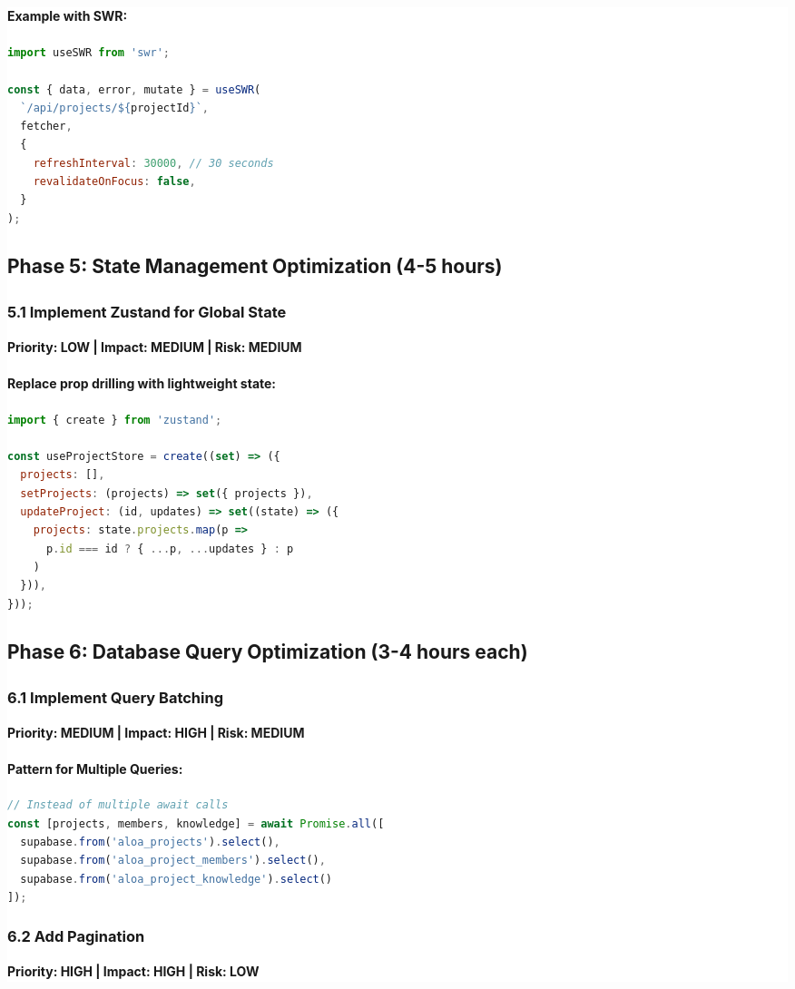 #### Example with SWR:
```javascript
import useSWR from 'swr';

const { data, error, mutate } = useSWR(
  `/api/projects/${projectId}`,
  fetcher,
  {
    refreshInterval: 30000, // 30 seconds
    revalidateOnFocus: false,
  }
);
```

## Phase 5: State Management Optimization (4-5 hours)

### 5.1 Implement Zustand for Global State
**Priority: LOW | Impact: MEDIUM | Risk: MEDIUM**

#### Replace prop drilling with lightweight state:
```javascript
import { create } from 'zustand';

const useProjectStore = create((set) => ({
  projects: [],
  setProjects: (projects) => set({ projects }),
  updateProject: (id, updates) => set((state) => ({
    projects: state.projects.map(p =>
      p.id === id ? { ...p, ...updates } : p
    )
  })),
}));
```

## Phase 6: Database Query Optimization (3-4 hours each)

### 6.1 Implement Query Batching
**Priority: MEDIUM | Impact: HIGH | Risk: MEDIUM**

#### Pattern for Multiple Queries:
```javascript
// Instead of multiple await calls
const [projects, members, knowledge] = await Promise.all([
  supabase.from('aloa_projects').select(),
  supabase.from('aloa_project_members').select(),
  supabase.from('aloa_project_knowledge').select()
]);
```

### 6.2 Add Pagination
**Priority: HIGH | Impact: HIGH | Risk: LOW**
